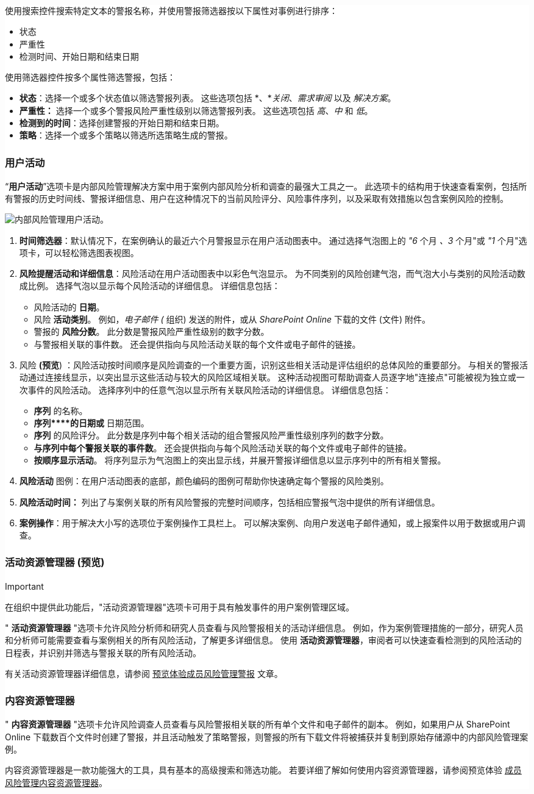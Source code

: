 使用搜索控件搜索特定文本的警报名称，并使用警报筛选器按以下属性对事例进行排序：

- 状态
- 严重性
- 检测时间、开始日期和结束日期

使用筛选器控件按多个属性筛选警报，包括：

- **状态**：选择一个或多个状态值以筛选警报列表。 这些选项包括 *、**关闭*、*需求审阅* 以及 *解决方案*。
- **严重性：** 选择一个或多个警报风险严重性级别以筛选警报列表。 这些选项包括 *高*、*中* 和 *低*。
- **检测到的时间**：选择创建警报的开始日期和结束日期。
- **策略**：选择一个或多个策略以筛选所选策略生成的警报。

### <a name="user-activity"></a>用户活动

“**用户活动**”选项卡是内部风险管理解决方案中用于案例内部风险分析和调查的最强大工具之一。 此选项卡的结构用于快速查看案例，包括所有警报的历史时间线、警报详细信息、用户在这种情况下的当前风险评分、风险事件序列，以及采取有效措施以包含案例风险的控制。

![内部风险管理用户活动。](../media/insider-risk-user-activities.png)

1. **时间筛选器**：默认情况下，在案例确认的最近六个月警报显示在用户活动图表中。 通过选择气泡图上的 *"6* 个月 *、3* 个月"或 *"1* 个月"选项卡，可以轻松筛选图表视图。
2. **风险提醒活动和详细信息**：风险活动在用户活动图表中以彩色气泡显示。 为不同类别的风险创建气泡，而气泡大小与类别的风险活动数成比例。 选择气泡以显示每个风险活动的详细信息。 详细信息包括：
    - 风险活动的 **日期**。
    - 风险 **活动类别**。 例如，*电子邮件 (* 组织) 发送的附件，或从 *SharePoint Online* 下载的文件 (文件) 附件。
    - 警报的 **风险分数**。 此分数是警报风险严重性级别的数字分数。
    - 与警报相关联的事件数。 还会提供指向与风险活动关联的每个文件或电子邮件的链接。
3. 风险 **(预览**) ：风险活动按时间顺序是风险调查的一个重要方面，识别这些相关活动是评估组织的总体风险的重要部分。 与相关的警报活动通过连接线显示，以突出显示这些活动与较大的风险区域相关联。 这种活动视图可帮助调查人员逐字地"连接点"可能被视为独立或一次事件的风险活动。 选择序列中的任意气泡以显示所有关联风险活动的详细信息。 详细信息包括：

    - **序列** 的名称。
    - **序列****的日期或** 日期范围。
    - **序列** 的风险评分。 此分数是序列中每个相关活动的组合警报风险严重性级别序列的数字分数。
    - **与序列中每个警报关联的事件数**。 还会提供指向与每个风险活动关联的每个文件或电子邮件的链接。
    - **按顺序显示活动**。 将序列显示为气泡图上的突出显示线，并展开警报详细信息以显示序列中的所有相关警报。

4. **风险活动** 图例：在用户活动图表的底部，颜色编码的图例可帮助你快速确定每个警报的风险类别。
5. **风险活动时间：** 列出了与案例关联的所有风险警报的完整时间顺序，包括相应警报气泡中提供的所有详细信息。
6. **案例操作**：用于解决大小写的选项位于案例操作工具栏上。 可以解决案例、向用户发送电子邮件通知，或上报案件以用于数据或用户调查。

### <a name="activity-explorer-preview"></a>活动资源管理器 (预览) 

> [!IMPORTANT]
> 在组织中提供此功能后，"活动资源管理器"选项卡可用于具有触发事件的用户案例管理区域。

" **活动资源管理器** "选项卡允许风险分析师和研究人员查看与风险警报相关的活动详细信息。 例如，作为案例管理措施的一部分，研究人员和分析师可能需要查看与案例相关的所有风险活动，了解更多详细信息。 使用 **活动资源管理器**，审阅者可以快速查看检测到的风险活动的日程表，并识别并筛选与警报关联的所有风险活动。

有关活动资源管理器详细信息，请参阅 [预览体验成员风险管理警报](insider-risk-management-activities.md#activity-explorer) 文章。

### <a name="content-explorer"></a>内容资源管理器

" **内容资源管理器** "选项卡允许风险调查人员查看与风险警报相关联的所有单个文件和电子邮件的副本。 例如，如果用户从 SharePoint Online 下载数百个文件时创建了警报，并且活动触发了策略警报，则警报的所有下载文件将被捕获并复制到原始存储源中的内部风险管理案例。

内容资源管理器是一款功能强大的工具，具有基本的高级搜索和筛选功能。 若要详细了解如何使用内容资源管理器，请参阅预览体验 [成员风险管理内容资源管理器](insider-risk-management-content-explorer.md)。
